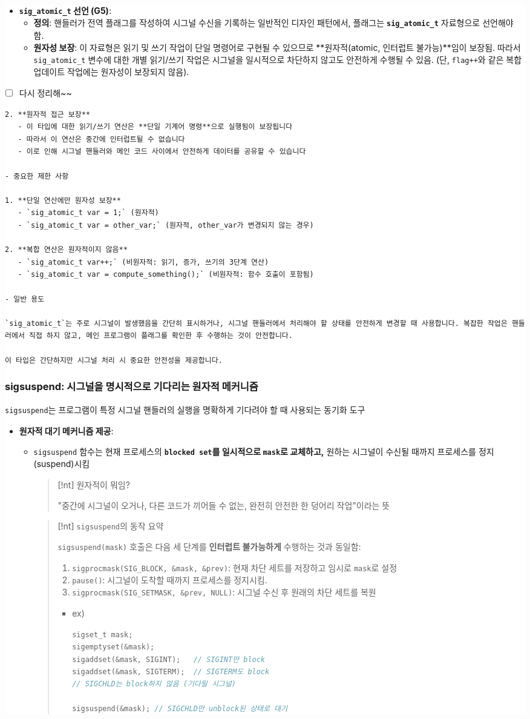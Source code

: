   - **`sig_atomic_t` 선언 (G5)**:
    - **정의**: 핸들러가 전역 플래그를 작성하여 시그널 수신을 기록하는 일반적인 디자인 패턴에서,
    플래그는 **`sig_atomic_t`** 자료형으로 선언해야 함.
    - **원자성 보장**: 이 자료형은 읽기 및 쓰기 작업이 단일 명령어로 구현될 수 있으므로
    **원자적(atomic, 인터럽트 불가능)**임이 보장됨. 따라서 `sig_atomic_t` 변수에 대한 개별
    읽기/쓰기 작업은 시그널을 일시적으로 차단하지 않고도 안전하게 수행될 수 있음. (단, `flag++`와
    같은 복합 업데이트 작업에는 원자성이 보장되지 않음).


- [ ] 다시 정리해~~

```
2. **원자적 접근 보장**
   - 이 타입에 대한 읽기/쓰기 연산은 **단일 기계어 명령**으로 실행됨이 보장됩니다
   - 따라서 이 연산은 중간에 인터럽트될 수 없습니다
   - 이로 인해 시그널 핸들러와 메인 코드 사이에서 안전하게 데이터를 공유할 수 있습니다

- 중요한 제한 사항

1. **단일 연산에만 원자성 보장**
   - `sig_atomic_t var = 1;` (원자적)
   - `sig_atomic_t var = other_var;` (원자적, other_var가 변경되지 않는 경우)
   
2. **복합 연산은 원자적이지 않음**
   - `sig_atomic_t var++;` (비원자적: 읽기, 증가, 쓰기의 3단계 연산)
   - `sig_atomic_t var = compute_something();` (비원자적: 함수 호출이 포함됨)

- 일반 용도

`sig_atomic_t`는 주로 시그널이 발생했음을 간단히 표시하거나, 시그널 핸들러에서 처리해야 할 상태를 안전하게 변경할 때 사용합니다. 복잡한 작업은 핸들러에서 직접 하지 않고, 메인 프로그램이 플래그를 확인한 후 수행하는 것이 안전합니다.

이 타입은 간단하지만 시그널 처리 시 중요한 안전성을 제공합니다.
```


### sigsuspend: 시그널을 명시적으로 기다리는 원자적 메커니즘


`sigsuspend`는 프로그램이 특정 시그널 핸들러의 실행을 명확하게 기다려야 할 때 사용되는 동기화 도구

- **원자적 대기 메커니즘 제공**:
  - `sigsuspend` 함수는 현재 프로세스의 **`blocked set`를 일시적으로 `mask`로 교체하고,**
    원하는 시그널이 수신될 때까지 프로세스를 정지(suspend)시킴

    > [!nt] 원자적이 뭐임?
    >
    > "중간에 시그널이 오거나, 다른 코드가 끼어들 수 없는, 완전히 안전한 한 덩어리 작업"이라는 뜻

    > [!nt] `sigsuspend`의 동작 요약
    >
    > `sigsuspend(mask)` 호출은 다음 세 단계를 **인터럽트 불가능하게** 수행하는 것과 동일함:
    > 
    > 1. `sigprocmask(SIG_BLOCK, &mask, &prev)`: 현재 차단 세트를 저장하고 임시로 `mask`로 설정
    > 2. `pause()`: 시그널이 도착할 때까지 프로세스를 정지시킴.
    > 3. `sigprocmask(SIG_SETMASK, &prev, NULL)`: 시그널 수신 후 원래의 차단 세트를 복원
    >
    > - ex)
    >     ```c
    >     sigset_t mask;
    >     sigemptyset(&mask);
    >     sigaddset(&mask, SIGINT);   // SIGINT만 block
    >     sigaddset(&mask, SIGTERM);  // SIGTERM도 block
    >     // SIGCHLD는 block하지 않음 (기다릴 시그널)
    >   
    >     sigsuspend(&mask); // SIGCHLD만 unblock된 상태로 대기
    >     ```
